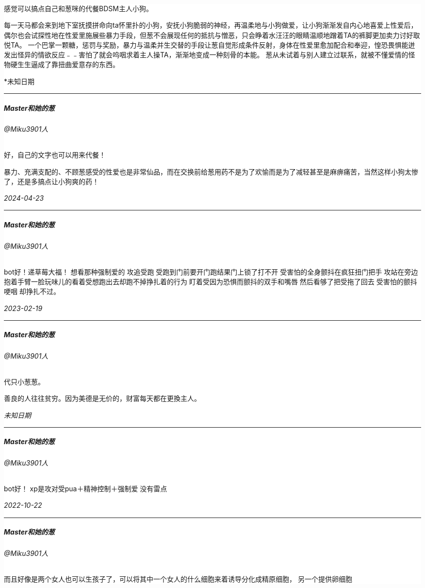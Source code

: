 感觉可以搞点自己和葱咪的代餐BDSM主人小狗。

每一天马都会来到地下室抚摸拼命向ta怀里扑的小狗，安抚小狗脆弱的神经，再温柔地与小狗做爱，让小狗渐渐发自内心地喜爱上性爱后，偶尔也会试探性地在性爱里施展些暴力手段，但葱不会展现任何的抵抗与憎恶，只会睁着水汪汪的眼睛温顺地蹭着TA的裤脚更加卖力讨好取悦TA。
一个巴掌一颗糖，惩罚与奖励，暴力与温柔并生交替的手段让葱自觉形成条件反射，身体在性爱里愈加配合和奉迎，惶恐畏惧能迸发出怪异的情欲反应﹣﹣害怕了就会呜咽求着主人操TA，渐渐地变成一种刻骨的本能。
葱从未试着与别人建立过联系，就被不懂爱情的怪物硬生生逼成了靠扭曲爱意存的东西。

*未知日期

---

##### **Master和她的葱**
###### @Miku3901人

好，自己的文字也可以用来代餐！

暴力、充满支配的、不顾葱感受的性爱也是非常仙品，而在交换前给葱用药不是为了欢愉而是为了减轻甚至是麻痹痛苦，当然这样小狗太惨了，还是多搞点让小狗爽的药！

*2024-04-23*

---

##### **Master和她的葱**
###### @Miku3901人

bot好！递草莓大福！
想看那种强制爱的 攻追受跑 受跑到门前要开门跑结果门上锁了打不开 受害怕的全身颤抖在疯狂扭门把手 攻站在旁边抱着手臂一脸玩味儿的看着受想跑出去却跑不掉挣扎着的行为 盯着受因为恐惧而颤抖的双手和嘴唇 然后看够了把受拖了回去 受害怕的颤抖哽咽 却挣扎不过。

*2023-02-19*

---

##### **Master和她的葱**
###### @Miku3901人

代只小葱葱。

善良的人往往贫穷。因为美德是无价的，财富每天都在更換主人。

*未知日期*

---

##### **Master和她的葱**
###### @Miku3901人

bot好！ xp是攻对受pua＋精神控制＋强制爱 没有雷点

*2022-10-22*

---

##### **Master和她的葱**
###### @Miku3901人

而且好像是两个女人也可以生孩子了，可以将其中一个女人的什么细胞来着诱导分化成精原细胞， 另一个提供卵细胞 
